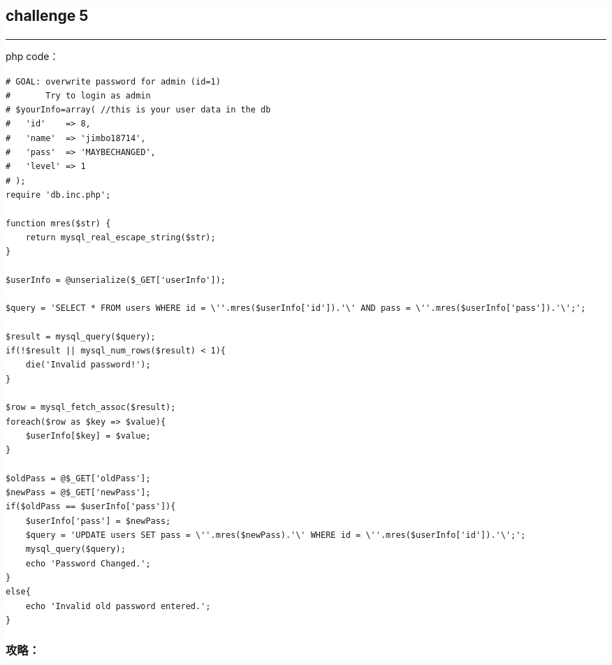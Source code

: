 ## challenge 5

* * *

php code：

```
# GOAL: overwrite password for admin (id=1)
#       Try to login as admin
# $yourInfo=array( //this is your user data in the db
#   'id'    => 8,
#   'name'  => 'jimbo18714',
#   'pass'  => 'MAYBECHANGED',
#   'level' => 1
# );
require 'db.inc.php';

function mres($str) {
    return mysql_real_escape_string($str);
}

$userInfo = @unserialize($_GET['userInfo']);

$query = 'SELECT * FROM users WHERE id = \''.mres($userInfo['id']).'\' AND pass = \''.mres($userInfo['pass']).'\';';

$result = mysql_query($query);
if(!$result || mysql_num_rows($result) < 1){
    die('Invalid password!');
}

$row = mysql_fetch_assoc($result);
foreach($row as $key => $value){
    $userInfo[$key] = $value;
}

$oldPass = @$_GET['oldPass'];
$newPass = @$_GET['newPass'];
if($oldPass == $userInfo['pass']){
    $userInfo['pass'] = $newPass;
    $query = 'UPDATE users SET pass = \''.mres($newPass).'\' WHERE id = \''.mres($userInfo['id']).'\';';
    mysql_query($query);
    echo 'Password Changed.';
}
else{
    echo 'Invalid old password entered.';
}

```

### 攻略：
